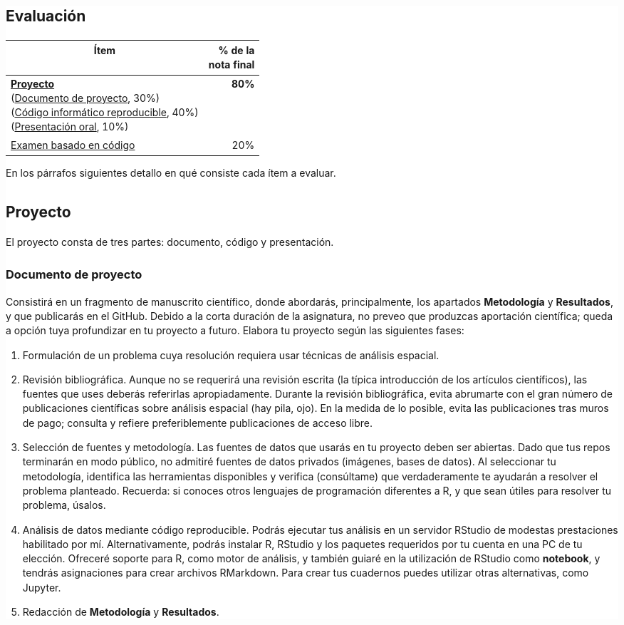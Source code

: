## Evaluación

| Ítem                                                                                                                                                                                                                         | % de la <br/> nota final |
| ---------------------------------------------------------------------------------------------------------------------------------------------------------------------------------------------------------------------------- | -----------------------: |
| [**Proyecto**](#proyecto) <br/> ([Documento de proyecto](#documento-de-proyecto), 30%) <br/> ([Código informático reproducible](#código-informático-reproducible), 40%) <br/> ([Presentación oral](#presentación-oral), 10%) |                  **80%** |
| [Examen basado en código](#examen-basado-en-código)                                                                                                                                                                          |                      20% |

En los párrafos siguientes detallo en qué consiste cada ítem a evaluar.

## Proyecto

El proyecto consta de tres partes: documento, código y presentación.

### Documento de proyecto

Consistirá en un fragmento de manuscrito científico, donde abordarás,
principalmente, los apartados **Metodología** y **Resultados**, y que
publicarás en el GitHub. Debido a la corta duración de la asignatura, no
preveo que produzcas aportación científica; queda a opción tuya
profundizar en tu proyecto a futuro. Elabora tu proyecto según las
siguientes fases:

1.  Formulación de un problema cuya resolución requiera usar técnicas de
    análisis espacial.

2.  Revisión bibliográfica. Aunque no se requerirá una revisión escrita
    (la típica introducción de los artículos científicos), las fuentes
    que uses deberás referirlas apropiadamente. Durante la revisión
    bibliográfica, evita abrumarte con el gran número de publicaciones
    científicas sobre análisis espacial (hay pila, ojo). En la medida de
    lo posible, evita las publicaciones tras muros de pago; consulta y
    refiere preferiblemente publicaciones de acceso libre.

3.  Selección de fuentes y metodología. Las fuentes de datos que usarás
    en tu proyecto deben ser abiertas. Dado que tus repos terminarán en
    modo público, no admitiré fuentes de datos privados (imágenes, bases
    de datos). Al seleccionar tu metodología, identifica las
    herramientas disponibles y verifica (consúltame) que verdaderamente
    te ayudarán a resolver el problema planteado. Recuerda: si conoces
    otros lenguajes de programación diferentes a R, y que sean útiles
    para resolver tu problema, úsalos.

4.  Análisis de datos mediante código reproducible. Podrás ejecutar tus
    análisis en un servidor RStudio de modestas prestaciones habilitado
    por mí. Alternativamente, podrás instalar R, RStudio y los paquetes
    requeridos por tu cuenta en una PC de tu elección. Ofreceré soporte
    para R, como motor de análisis, y también guiaré en la utilización
    de RStudio como **notebook**, y tendrás asignaciones para crear
    archivos RMarkdown. Para crear tus cuadernos puedes utilizar otras
    alternativas, como Jupyter.

5.  Redacción de **Metodología** y **Resultados**.
